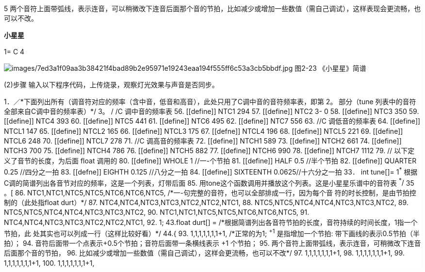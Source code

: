 5 两个音符上面带弧线，表示连音，可以稍微改下连音后面那个音的节拍，比如减少或增加一些数值（需自己调试），这样表现会更流畅，也可以不改。

**小星星**

1= C 4

![images/7ed3a1f09aa3b38421f4bad89b2e95971e19243eaa194f555ff6c53a3cb5bbdf.jpg](https://i.imgur.com/EAASwT4.jpeg)
图2-23 《小星星》简谱

(2)步骤 输入以下程序代码，上传烧录，观察灯光效果与声音是否同步。

1．／\*下面列出所有（调音符对应的频率（含中音，低音和高音），此处只用了C调中音的音符频率表，即第
2。 部分（tune 列表中的音符全部来自C调中音的频率表）\*/
3。 / /C 调中音的频率表
56. [[define]] NTC1 294
57. [[define]] NTC2 3- 0
58. [[define]] NTC3 350
59. [[define]] NTC4 393
60. [[define]] NTC5 441
61. [[define]] NTC6 495
62. [[define]] NTC7 556
63. //C 调低音的频率表
64. [[define]] NTCL1 147
65. [[define]] NTCL2 165
66. [[define]] NTCL3 175
67. [[defne]] NTCL4 196
68. [[define]] NTCL5 221
69. [[define]] NTCL6 248
70. [[define]] NTCL7 278
71. //C 调高音的频率表
72. [[define]] NTCH1 589
73. [[define]] NTCH2 661
74. [[define]] NTCH3 700
75. [[define]] NTCH4 786
76. [[define]] NTCH5 882
77. [[define]] NTCH6 990
78. [[define]] NTCH7 1112
79. // 以下定义了音节的长度，为后面 float 调用的
80. [[define]] WHOLE 1 //一-个节拍
81. [[define]] HALF 0.5 //半个节拍
82. [[define]] QUARTER 0.25 //四分之一拍
83. [[defne]] EIGHTH 0.125 //八分之一拍
84. [[define]] SIXTEENTH 0.0625//十六分之一拍
33． int tune[]= $1^{*}$ 根据C调的简谱列出各音节对应的频率，这是一个列表，灯带后面
85. 用tone这个函数调用并播放这个列表。这是小星星乐谱中的音符表 $^\ast/$
35 。[
86. NTC1,NTC1,NTC5,NTC5,NTC6,NTC6,NTC5, /\*一-句完整的音符，也可以全部排成一行，因为每个音
符的时长控制，是由节拍控制的（此处指float durt）\*/
87. NTC4,NTC4,NTC3,NTC3,NTC2,NTC2,NTC1,
88. NTC5,NTC5,NTC4,NTC4,NTC3,NTC3,NTC2,
89. NTC5,NTC5,NTC4,NTC4,NTC3,NTC3,NTC2,
90. NTC1,NTC1,NTC5,NTC5,NTC6,NTC6,NTC5,
91. NTC4,NTC4,NTC3,NTC3,NTC2,NTC2,NTC1,
92. 1;
43.float durt[] $=$ /\*根据简谱列出各音符节拍的长度，音符持续的时间长度，1指一个节拍，此
处其实也可以列成一行（这样比较好看）\*/
44.{
93. 1,1,1,1,1,1,1+1, /\*正常的为1; $^{+1}$ 是指增加一个节拍: 带下画线的表示0.5节拍（半拍）；
94. 音符后面带一个点表示+0.5个节拍；音符后面带一条横线表示 $+1$ 个节拍；
95. 两个音符上面带弧线，表示连音，可稍微改下连音后面那个音的节拍，
96. 比如减少或增加一些数值（需自己调试），这样会更流畅，也可以不改\*/
97. 1,1,1,1,1,1,1+1,
98. 1,1,1,1,1,1,1+1,
99. 1,1,1,1,1,1,1+1,
100. 1,1,1,1,1,1,1+1,